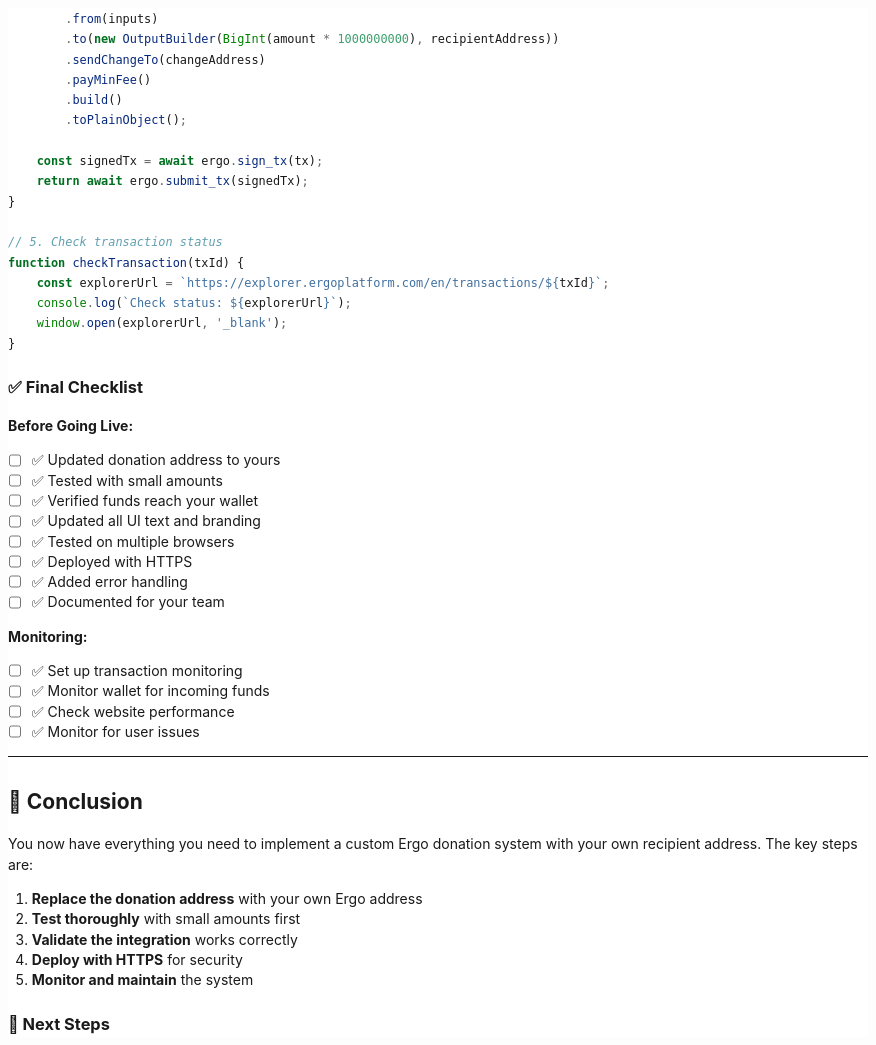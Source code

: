 ```javascript
        .from(inputs)
        .to(new OutputBuilder(BigInt(amount * 1000000000), recipientAddress))
        .sendChangeTo(changeAddress)
        .payMinFee()
        .build()
        .toPlainObject();
    
    const signedTx = await ergo.sign_tx(tx);
    return await ergo.submit_tx(signedTx);
}

// 5. Check transaction status
function checkTransaction(txId) {
    const explorerUrl = `https://explorer.ergoplatform.com/en/transactions/${txId}`;
    console.log(`Check status: ${explorerUrl}`);
    window.open(explorerUrl, '_blank');
}
```

### ✅ Final Checklist

**Before Going Live:**
- [ ] ✅ Updated donation address to yours
- [ ] ✅ Tested with small amounts
- [ ] ✅ Verified funds reach your wallet
- [ ] ✅ Updated all UI text and branding
- [ ] ✅ Tested on multiple browsers
- [ ] ✅ Deployed with HTTPS
- [ ] ✅ Added error handling
- [ ] ✅ Documented for your team

**Monitoring:**
- [ ] ✅ Set up transaction monitoring
- [ ] ✅ Monitor wallet for incoming funds
- [ ] ✅ Check website performance
- [ ] ✅ Monitor for user issues

---

## 🎉 Conclusion

You now have everything you need to implement a custom Ergo donation system with your own recipient address. The key steps are:

1. **Replace the donation address** with your own Ergo address
2. **Test thoroughly** with small amounts first
3. **Validate the integration** works correctly
4. **Deploy with HTTPS** for security
5. **Monitor and maintain** the system

### 🚀 Next Steps

